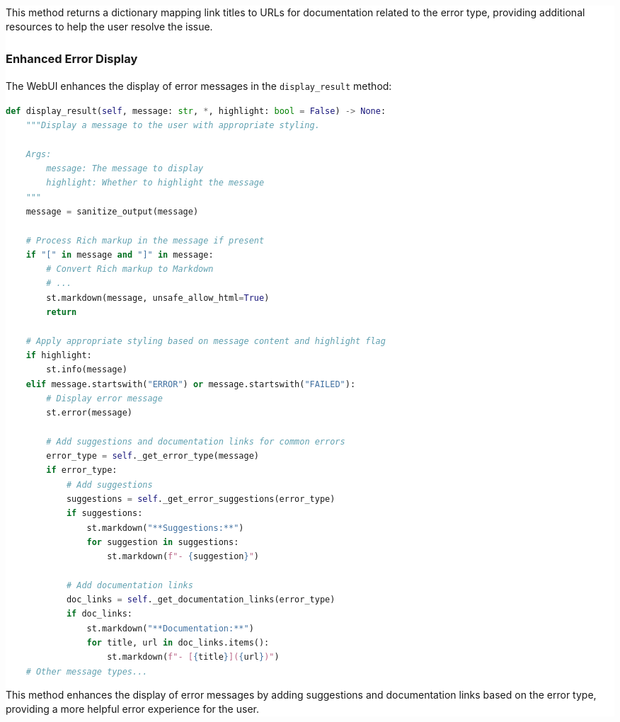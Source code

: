 This method returns a dictionary mapping link titles to URLs for documentation related to the error type, providing additional resources to help the user resolve the issue.

### Enhanced Error Display

The WebUI enhances the display of error messages in the `display_result` method:

```python
def display_result(self, message: str, *, highlight: bool = False) -> None:
    """Display a message to the user with appropriate styling.

    Args:
        message: The message to display
        highlight: Whether to highlight the message
    """
    message = sanitize_output(message)

    # Process Rich markup in the message if present
    if "[" in message and "]" in message:
        # Convert Rich markup to Markdown
        # ...
        st.markdown(message, unsafe_allow_html=True)
        return

    # Apply appropriate styling based on message content and highlight flag
    if highlight:
        st.info(message)
    elif message.startswith("ERROR") or message.startswith("FAILED"):
        # Display error message
        st.error(message)

        # Add suggestions and documentation links for common errors
        error_type = self._get_error_type(message)
        if error_type:
            # Add suggestions
            suggestions = self._get_error_suggestions(error_type)
            if suggestions:
                st.markdown("**Suggestions:**")
                for suggestion in suggestions:
                    st.markdown(f"- {suggestion}")

            # Add documentation links
            doc_links = self._get_documentation_links(error_type)
            if doc_links:
                st.markdown("**Documentation:**")
                for title, url in doc_links.items():
                    st.markdown(f"- [{title}]({url})")
    # Other message types...
```

This method enhances the display of error messages by adding suggestions and documentation links based on the error type, providing a more helpful error experience for the user.
